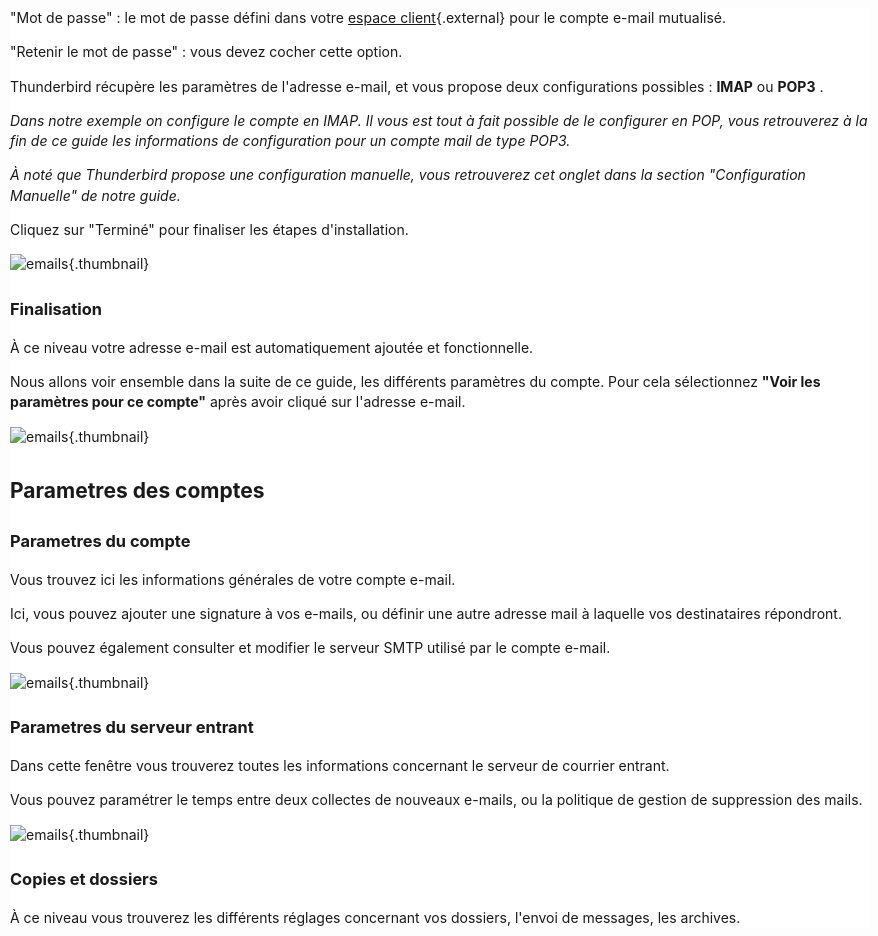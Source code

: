 "Mot de passe" : le mot de passe défini dans votre [espace client](https://www.ovh.com/managerv3/l){.external} pour le compte e-mail mutualisé.

"Retenir le mot de passe" : vous devez cocher cette option.

Thunderbird récupère les paramètres de l'adresse e-mail, et vous propose deux configurations possibles :  **IMAP**  ou  **POP3** .

*Dans notre exemple on configure le compte en IMAP. Il vous est tout à fait possible de le configurer en POP, vous retrouverez à la fin de ce guide les informations de configuration pour un compte mail de type POP3.*

*À noté que Thunderbird propose une configuration manuelle, vous retrouverez cet onglet dans la section "Configuration Manuelle" de notre guide.*

Cliquez sur "Terminé" pour finaliser les étapes d'installation.


![emails](images/1229.png){.thumbnail}


### Finalisation
À ce niveau votre adresse e-mail est automatiquement ajoutée et fonctionnelle.

Nous allons voir ensemble dans la suite de ce guide, les différents paramètres du compte. Pour cela sélectionnez  **"Voir les paramètres pour ce compte"**  après avoir cliqué sur l'adresse e-mail.


![emails](images/1230.png){.thumbnail}


## Parametres des comptes

### Parametres du compte
Vous trouvez ici les informations générales de votre compte e-mail.

Ici, vous pouvez ajouter une signature à vos e-mails, ou définir une autre adresse mail à laquelle vos destinataires répondront.

Vous pouvez également consulter et modifier le serveur SMTP utilisé par le compte e-mail.


![emails](images/1231.png){.thumbnail}


### Parametres du serveur entrant
Dans cette fenêtre vous trouverez toutes les informations concernant le serveur de courrier entrant.

Vous pouvez paramétrer le temps entre deux collectes de nouveaux e-mails, ou la politique de gestion de suppression des mails.


![emails](images/1232.png){.thumbnail}


### Copies et dossiers
À ce niveau vous trouverez les différents réglages concernant vos dossiers, l'envoi de messages, les archives.

